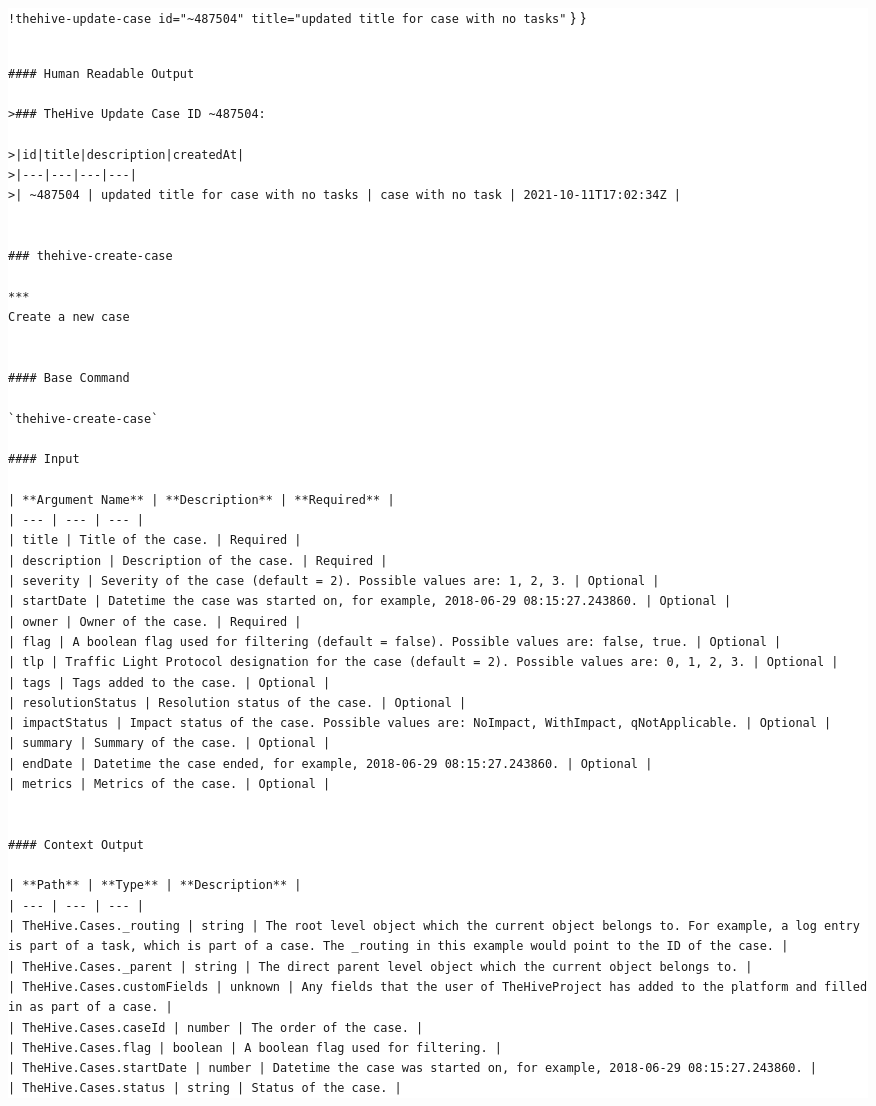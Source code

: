 ```!thehive-update-case id="~487504" title="updated title for case with no tasks"```
    }
}
```

#### Human Readable Output

>### TheHive Update Case ID ~487504:

>|id|title|description|createdAt|
>|---|---|---|---|
>| ~487504 | updated title for case with no tasks | case with no task | 2021-10-11T17:02:34Z |


### thehive-create-case

***
Create a new case


#### Base Command

`thehive-create-case`

#### Input

| **Argument Name** | **Description** | **Required** |
| --- | --- | --- |
| title | Title of the case. | Required | 
| description | Description of the case. | Required | 
| severity | Severity of the case (default = 2). Possible values are: 1, 2, 3. | Optional | 
| startDate | Datetime the case was started on, for example, 2018-06-29 08:15:27.243860. | Optional | 
| owner | Owner of the case. | Required | 
| flag | A boolean flag used for filtering (default = false). Possible values are: false, true. | Optional | 
| tlp | Traffic Light Protocol designation for the case (default = 2). Possible values are: 0, 1, 2, 3. | Optional | 
| tags | Tags added to the case. | Optional | 
| resolutionStatus | Resolution status of the case. | Optional | 
| impactStatus | Impact status of the case. Possible values are: NoImpact, WithImpact, qNotApplicable. | Optional | 
| summary | Summary of the case. | Optional | 
| endDate | Datetime the case ended, for example, 2018-06-29 08:15:27.243860. | Optional | 
| metrics | Metrics of the case. | Optional | 


#### Context Output

| **Path** | **Type** | **Description** |
| --- | --- | --- |
| TheHive.Cases._routing | string | The root level object which the current object belongs to. For example, a log entry is part of a task, which is part of a case. The _routing in this example would point to the ID of the case. | 
| TheHive.Cases._parent | string | The direct parent level object which the current object belongs to. | 
| TheHive.Cases.customFields | unknown | Any fields that the user of TheHiveProject has added to the platform and filled in as part of a case. | 
| TheHive.Cases.caseId | number | The order of the case. | 
| TheHive.Cases.flag | boolean | A boolean flag used for filtering. | 
| TheHive.Cases.startDate | number | Datetime the case was started on, for example, 2018-06-29 08:15:27.243860. | 
| TheHive.Cases.status | string | Status of the case. | 